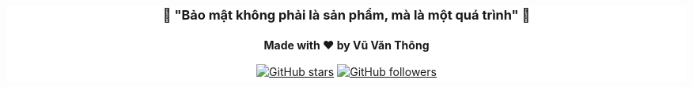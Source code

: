 
<div align="center">

### 🌟 "Bảo mật không phải là sản phẩm, mà là một quá trình" 🌟

**Made with ❤️ by Vũ Văn Thông**

[![GitHub stars](https://img.shields.io/github/stars/vanity1412/portfolio?style=social)](https://github.com/vanity1412)
[![GitHub followers](https://img.shields.io/github/followers/vanity1412?style=social)](https://github.com/vanity1412)

</div>
